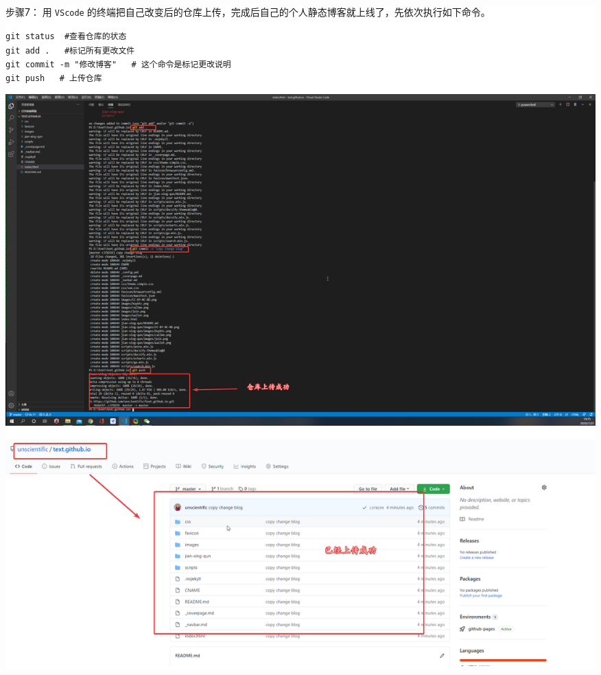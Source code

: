 步骤7： 用 `VScode` 的终端把自己改变后的仓库上传，完成后自己的个人静态博客就上线了，先依次执行如下命令。
```
git status  #查看仓库的状态
git add .   #标记所有更改文件
git commit -m "修改博客"   # 这个命令是标记更改说明
git push   # 上传仓库
```

 ![](images/git-push.png)
   
 ![](images/up-end.png)
   